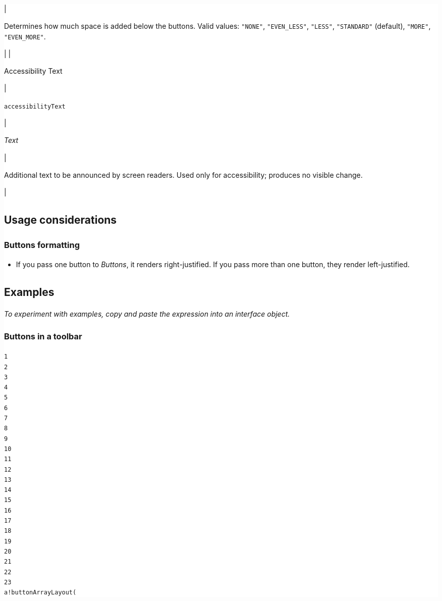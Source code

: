  |

Determines how much space is added below the buttons. Valid values: `"NONE"`, `"EVEN_LESS"`, `"LESS"`, `"STANDARD"` (default), `"MORE"`, `"EVEN_MORE"`.

 |
|

Accessibility Text

 |

`accessibilityText`

 |

_Text_

 |

Additional text to be announced by screen readers. Used only for accessibility; produces no visible change.

 |

## Usage considerations

### Buttons formatting

-   If you pass one button to _Buttons_, it renders right-justified. If you pass more than one button, they render left-justified.

## Examples

_To experiment with examples, copy and paste the expression into an interface object._

### Buttons in a toolbar

```
1
2
3
4
5
6
7
8
9
10
11
12
13
14
15
16
17
18
19
20
21
22
23
a!buttonArrayLayout(
```